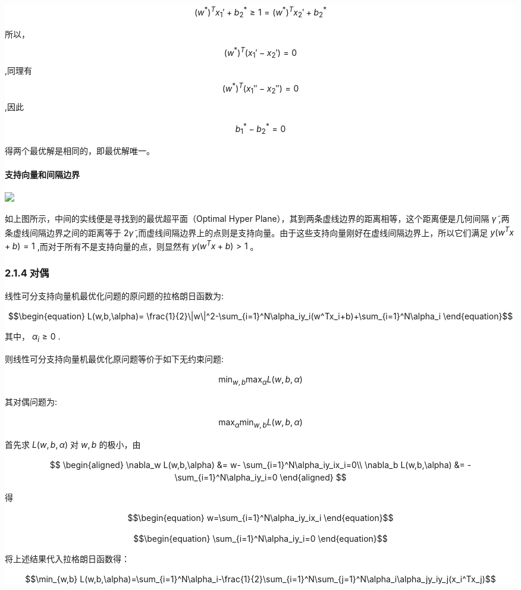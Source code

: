 $$(w^*)^T x_1'+b_2^*\geq 1= (w^*)^T x_2'+b_2^*$$

所以，$$(w^*)^T (x_1'-x_2')=0$$,同理有$$(w^*)^T (x_1''-x_2'')=0$$,因此

$$b_1^*-b_2^*=0$$

得两个最优解是相同的，即最优解唯一。

#### 支持向量和间隔边界

![](https://darknessbeforedawn.github.io/test-book/images/SVM7.png)

如上图所示，中间的实线便是寻找到的最优超平面（Optimal Hyper Plane），其到两条虚线边界的距离相等，这个距离便是几何间隔 $\tilde\gamma$ ,两条虚线间隔边界之间的距离等于 $2\tilde\gamma$ ,而虚线间隔边界上的点则是支持向量。由于这些支持向量刚好在虚线间隔边界上，所以它们满足 $y(w^Tx+b)=1$ ,而对于所有不是支持向量的点，则显然有 $y(w^Tx+b)>1$ 。

### 2.1.4 对偶

线性可分支持向量机最优化问题的原问题的拉格朗日函数为:

$$\begin{equation}
L(w,b,\alpha)= \frac{1}{2}\|w\|^2-\sum_{i=1}^N\alpha_iy_i(w^Tx_i+b)+\sum_{i=1}^N\alpha_i
\end{equation}$$

其中， $\alpha_i\geq 0$ .

则线性可分支持向量机最优化原问题等价于如下无约束问题:


$$
\min_{w,b} \max_{\alpha}L(w,b,\alpha)
$$

其对偶问题为:

$$\max_{\alpha}\min_{w,b} L(w,b,\alpha)$$

首先求 $L(w,b,\alpha)$ 对 $w,b$ 的极小，由

$$
\begin{aligned}  
\nabla_w L(w,b,\alpha) &= w- \sum_{i=1}^N\alpha_iy_ix_i=0\\
\nabla_b L(w,b,\alpha) &=  -\sum_{i=1}^N\alpha_iy_i=0
\end{aligned}
$$

得

$$\begin{equation}
w=\sum_{i=1}^N\alpha_iy_ix_i
\end{equation}$$

$$\begin{equation}
\sum_{i=1}^N\alpha_iy_i=0
\end{equation}$$


将上述结果代入拉格朗日函数得：

$$\min_{w,b} L(w,b,\alpha)=\sum_{i=1}^N\alpha_i-\frac{1}{2}\sum_{i=1}^N\sum_{j=1}^N\alpha_i\alpha_jy_iy_j(x_i^Tx_j)$$
